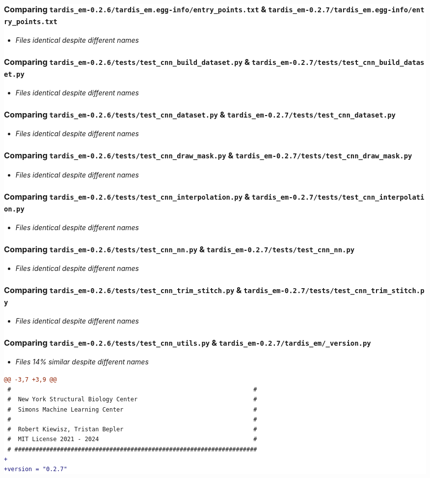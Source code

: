 ### Comparing `tardis_em-0.2.6/tardis_em.egg-info/entry_points.txt` & `tardis_em-0.2.7/tardis_em.egg-info/entry_points.txt`

 * *Files identical despite different names*

### Comparing `tardis_em-0.2.6/tests/test_cnn_build_dataset.py` & `tardis_em-0.2.7/tests/test_cnn_build_dataset.py`

 * *Files identical despite different names*

### Comparing `tardis_em-0.2.6/tests/test_cnn_dataset.py` & `tardis_em-0.2.7/tests/test_cnn_dataset.py`

 * *Files identical despite different names*

### Comparing `tardis_em-0.2.6/tests/test_cnn_draw_mask.py` & `tardis_em-0.2.7/tests/test_cnn_draw_mask.py`

 * *Files identical despite different names*

### Comparing `tardis_em-0.2.6/tests/test_cnn_interpolation.py` & `tardis_em-0.2.7/tests/test_cnn_interpolation.py`

 * *Files identical despite different names*

### Comparing `tardis_em-0.2.6/tests/test_cnn_nn.py` & `tardis_em-0.2.7/tests/test_cnn_nn.py`

 * *Files identical despite different names*

### Comparing `tardis_em-0.2.6/tests/test_cnn_trim_stitch.py` & `tardis_em-0.2.7/tests/test_cnn_trim_stitch.py`

 * *Files identical despite different names*

### Comparing `tardis_em-0.2.6/tests/test_cnn_utils.py` & `tardis_em-0.2.7/tardis_em/_version.py`

 * *Files 14% similar despite different names*

```diff
@@ -3,7 +3,9 @@
 #                                                                     #
 #  New York Structural Biology Center                                 #
 #  Simons Machine Learning Center                                     #
 #                                                                     #
 #  Robert Kiewisz, Tristan Bepler                                     #
 #  MIT License 2021 - 2024                                            #
 # #####################################################################
+
+version = "0.2.7"
```
